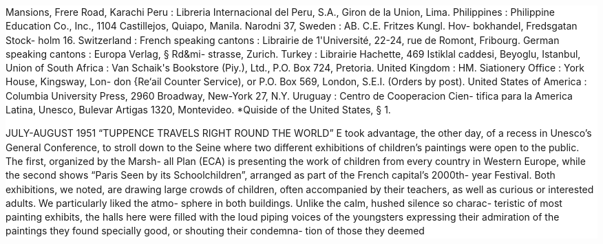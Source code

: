 Mansions, Frere Road, Karachi 
Peru : Libreria Internacional del Peru, 
S.A., Giron de la Union, Lima. 
Philippines : Philippine Education Co., 
Inc., 1104 Castillejos, Quiapo, Manila. 
Narodni 37, 
Sweden : AB. C.E. Fritzes Kungl. Hov- 
bokhandel, Fredsgatan Stock- 
holm 16. 
Switzerland : French speaking cantons : 
Librairie de 1'Université, 22-24, rue de 
Romont, Fribourg. German speaking 
cantons : Europa Verlag, § Rd&mi- 
strasse, Zurich. 
Turkey : Librairie Hachette, 469 Istiklal 
caddesi, Beyoglu, Istanbul, 
Union of South Africa : Van Schaik's 
Bookstore (Piy.), Ltd., P.O. Box 724, 
Pretoria. 
United Kingdom : HM. Siationery 
Office : York House, Kingsway, Lon- 
don {Re‘ail Counter Service), or P.O. 
Box 569, London, S.E.I. (Orders by 
post). 
United States of America : Columbia 
University Press, 2960 Broadway, 
New-York 27, N.Y. 
Uruguay : Centro de Cooperacion Cien- 
tifica para la America Latina, Unesco, 
Bulevar Artigas 1320, Montevideo. 
*Quiside of the United States, § 1. 
  
  
JULY-AUGUST 1951 
“TUPPENCE TRAVELS RIGHT 
ROUND THE WORLD” 
E took advantage, the other 
day, of a recess in Unesco’s 
General Conference, to stroll 
down to the Seine where two 
different exhibitions of children’s 
paintings were open to the public. 
The first, organized by the Marsh- 
all Plan (ECA) is presenting the 
work of children from every 
country in Western Europe, while 
the second shows “Paris Seen by 
its Schoolchildren”, arranged as 
part of the French capital’s 2000th- 
year Festival. Both exhibitions, we 
noted, are drawing large crowds of 
children, often accompanied by 
their teachers, as well as curious or 
interested adults. 
We particularly liked the atmo- 
sphere in both buildings. Unlike 
the calm, hushed silence so charac- 
teristic of most painting exhibits, 
the halls here were filled with the 
loud piping voices of the youngsters 
expressing their admiration of the 
paintings they found specially 
good, or shouting their condemna- 
tion of those they deemed 